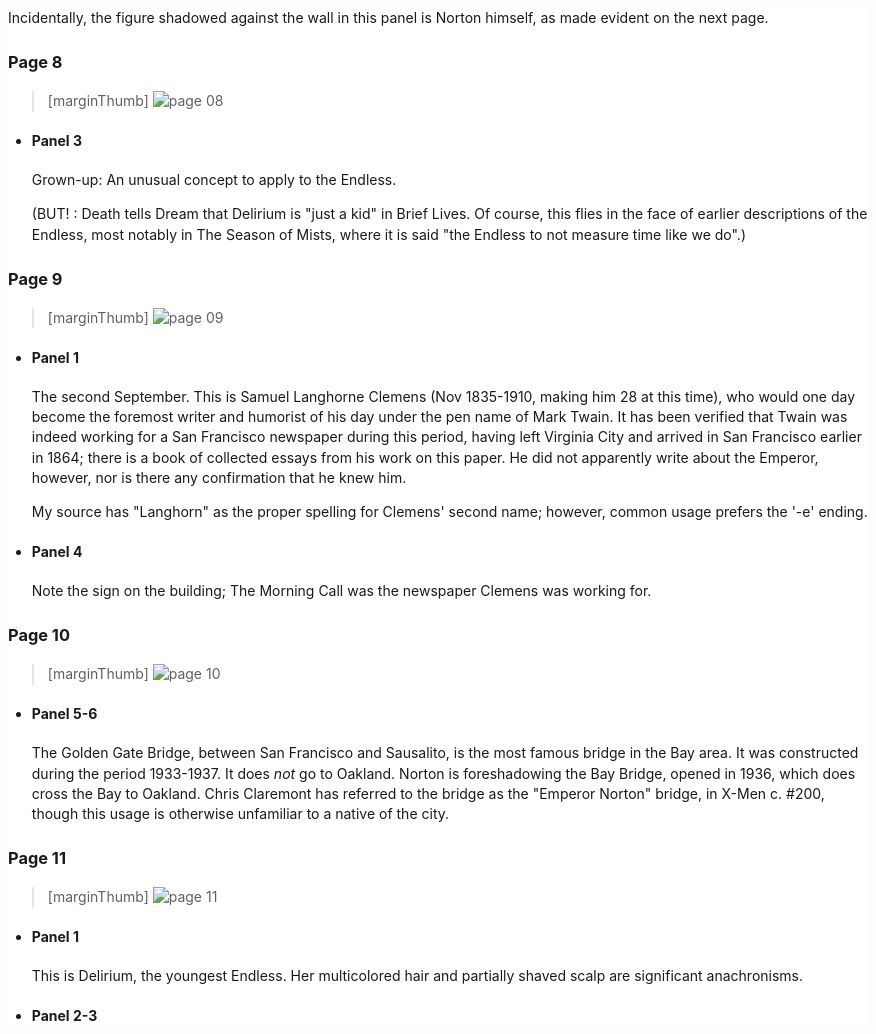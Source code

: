  Incidentally, the figure shadowed against the wall in this panel is Norton himself, as made evident on the next page.

### Page 8

> [marginThumb] ![page 08](thumbnails/sandman.31/page08.jpg)

- #### Panel 3

  Grown-up: An unusual concept to apply to the Endless.

  (BUT! : Death tells Dream that Delirium is "just a kid" in Brief Lives. Of course, this flies in the face of earlier descriptions of the Endless, most notably in The Season of Mists, where it is said "the Endless to not measure time like we do".)

### Page 9

> [marginThumb] ![page 09](thumbnails/sandman.31/page09.jpg)

- #### Panel 1

  The second September. This is Samuel Langhorne Clemens (Nov 1835-1910, making him 28 at this time), who would one day become the foremost writer and humorist of his day under the pen name of Mark Twain. It has been verified that Twain was indeed working for a San Francisco newspaper during this period, having left Virginia City and arrived in San Francisco earlier in 1864; there is a book of collected essays from his work on this paper. He did not apparently write about the Emperor, however, nor is there any confirmation that he knew him.

  My source has "Langhorn" as the proper spelling for Clemens' second name; however, common usage prefers the '-e' ending.

- #### Panel 4

  Note the sign on the building; The Morning Call was the newspaper Clemens was working for.

### Page 10

> [marginThumb] ![page 10](thumbnails/sandman.31/page10.jpg)

- #### Panel 5-6

  The Golden Gate Bridge, between San Francisco and Sausalito, is the most famous bridge in the Bay area. It was constructed during the period 1933-1937. It does _not_ go to Oakland. Norton is foreshadowing the Bay Bridge, opened in 1936, which does cross the Bay to Oakland. Chris Claremont has referred to the bridge as the "Emperor Norton" bridge, in X-Men c. #200, though this usage is otherwise unfamiliar to a native of the city.

### Page 11

> [marginThumb] ![page 11](thumbnails/sandman.31/page11.jpg)

- #### Panel 1

  This is Delirium, the youngest Endless. Her multicolored hair and partially shaved scalp are significant anachronisms.

- #### Panel 2-3

